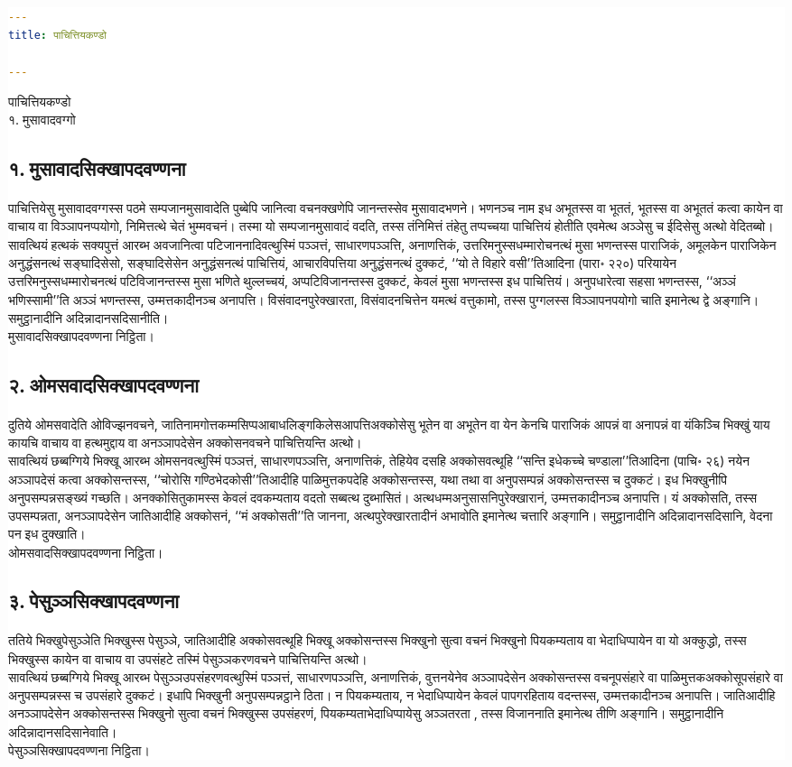 ```yaml
---
title: पाचित्तियकण्डो

---
```

पाचित्तियकण्डो  
१. मुसावादवग्गो  


## १. मुसावादसिक्खापदवण्णना

पाचित्तियेसु मुसावादवग्गस्स पठमे सम्पजानमुसावादेति पुब्बेपि जानित्वा वचनक्खणेपि जानन्तस्सेव मुसावादभणने। भणनञ्च नाम इध अभूतस्स वा भूततं, भूतस्स वा अभूततं कत्वा कायेन वा वाचाय वा विञ्ञापनप्पयोगो, निमित्तत्थे चेतं भुम्मवचनं। तस्मा यो सम्पजानमुसावादं वदति, तस्स तंनिमित्तं तंहेतु तप्पच्चया पाचित्तियं होतीति एवमेत्थ अञ्ञेसु च ईदिसेसु अत्थो वेदितब्बो।  
सावत्थियं हत्थकं सक्यपुत्तं आरब्भ अवजानित्वा पटिजाननादिवत्थुस्मिं पञ्ञत्तं, साधारणपञ्ञत्ति, अनाणत्तिकं, उत्तरिमनुस्सधम्मारोचनत्थं मुसा भणन्तस्स पाराजिकं, अमूलकेन पाराजिकेन अनुद्धंसनत्थं सङ्घादिसेसो, सङ्घादिसेसेन अनुद्धंसनत्थं पाचित्तियं, आचारविपत्तिया अनुद्धंसनत्थं दुक्कटं, ‘‘यो ते विहारे वसी’’तिआदिना (पारा॰ २२०) परियायेन उत्तरिमनुस्सधम्मारोचनत्थं पटिविजानन्तस्स मुसा भणिते थुल्लच्चयं, अप्पटिविजानन्तस्स दुक्कटं, केवलं मुसा भणन्तस्स इध पाचित्तियं। अनुपधारेत्वा सहसा भणन्तस्स, ‘‘अञ्ञं भणिस्सामी’’ति अञ्ञं भणन्तस्स, उम्मत्तकादीनञ्च अनापत्ति। विसंवादनपुरेक्खारता, विसंवादनचित्तेन यमत्थं वत्तुकामो, तस्स पुग्गलस्स विञ्ञापनपयोगो चाति इमानेत्थ द्वे अङ्गानि। समुट्ठानादीनि अदिन्नादानसदिसानीति।  
मुसावादसिक्खापदवण्णना निट्ठिता।  


## २. ओमसवादसिक्खापदवण्णना

दुतिये ओमसवादेति ओविज्झनवचने, जातिनामगोत्तकम्मसिप्पआबाधलिङ्गकिलेसआपत्तिअक्कोसेसु भूतेन वा अभूतेन वा येन केनचि पाराजिकं आपन्नं वा अनापन्नं वा यंकिञ्चि भिक्खुं याय कायचि वाचाय वा हत्थमुद्दाय वा अनञ्ञापदेसेन अक्कोसनवचने पाचित्तियन्ति अत्थो।  
सावत्थियं छब्बग्गिये भिक्खू आरब्भ ओमसनवत्थुस्मिं पञ्ञत्तं, साधारणपञ्ञत्ति, अनाणत्तिकं, तेहियेव दसहि अक्कोसवत्थूहि ‘‘सन्ति इधेकच्चे चण्डाला’’तिआदिना (पाचि॰ २६) नयेन अञ्ञापदेसं कत्वा अक्कोसन्तस्स, ‘‘चोरोसि गण्ठिभेदकोसी’’तिआदीहि पाळिमुत्तकपदेहि अक्कोसन्तस्स, यथा तथा वा अनुपसम्पन्नं अक्कोसन्तस्स च दुक्कटं। इध भिक्खुनीपि अनुपसम्पन्नसङ्ख्यं गच्छति। अनक्कोसितुकामस्स केवलं दवकम्यताय वदतो सब्बत्थ दुब्भासितं। अत्थधम्मअनुसासनिपुरेक्खारानं, उम्मत्तकादीनञ्च अनापत्ति। यं अक्कोसति, तस्स उपसम्पन्नता, अनञ्ञापदेसेन जातिआदीहि अक्कोसनं, ‘‘मं अक्कोसती’’ति जानना, अत्थपुरेक्खारतादीनं अभावोति इमानेत्थ चत्तारि अङ्गानि। समुट्ठानादीनि अदिन्नादानसदिसानि, वेदना पन इध दुक्खाति।  
ओमसवादसिक्खापदवण्णना निट्ठिता।  


## ३. पेसुञ्ञसिक्खापदवण्णना

ततिये भिक्खुपेसुञ्ञेति भिक्खुस्स पेसुञ्ञे, जातिआदीहि अक्कोसवत्थूहि भिक्खू अक्कोसन्तस्स भिक्खुनो सुत्वा वचनं भिक्खुनो पियकम्यताय वा भेदाधिप्पायेन वा यो अक्कुद्धो, तस्स भिक्खुस्स कायेन वा वाचाय वा उपसंहटे तस्मिं पेसुञ्ञकरणवचने पाचित्तियन्ति अत्थो।  
सावत्थियं छब्बग्गिये भिक्खू आरब्भ पेसुञ्ञउपसंहरणवत्थुस्मिं पञ्ञत्तं, साधारणपञ्ञत्ति, अनाणत्तिकं, वुत्तनयेनेव अञ्ञापदेसेन अक्कोसन्तस्स वचनूपसंहारे वा पाळिमुत्तकअक्कोसूपसंहारे वा अनुपसम्पन्नस्स च उपसंहारे दुक्कटं। इधापि भिक्खुनी अनुपसम्पन्नट्ठाने ठिता। न पियकम्यताय, न भेदाधिप्पायेन केवलं पापगरहिताय वदन्तस्स, उम्मत्तकादीनञ्च अनापत्ति। जातिआदीहि अनञ्ञापदेसेन अक्कोसन्तस्स भिक्खुनो सुत्वा वचनं भिक्खुस्स उपसंहरणं, पियकम्यताभेदाधिप्पायेसु अञ्ञतरता , तस्स विजाननाति इमानेत्थ तीणि अङ्गानि। समुट्ठानादीनि अदिन्नादानसदिसानेवाति।  
पेसुञ्ञसिक्खापदवण्णना निट्ठिता।  
